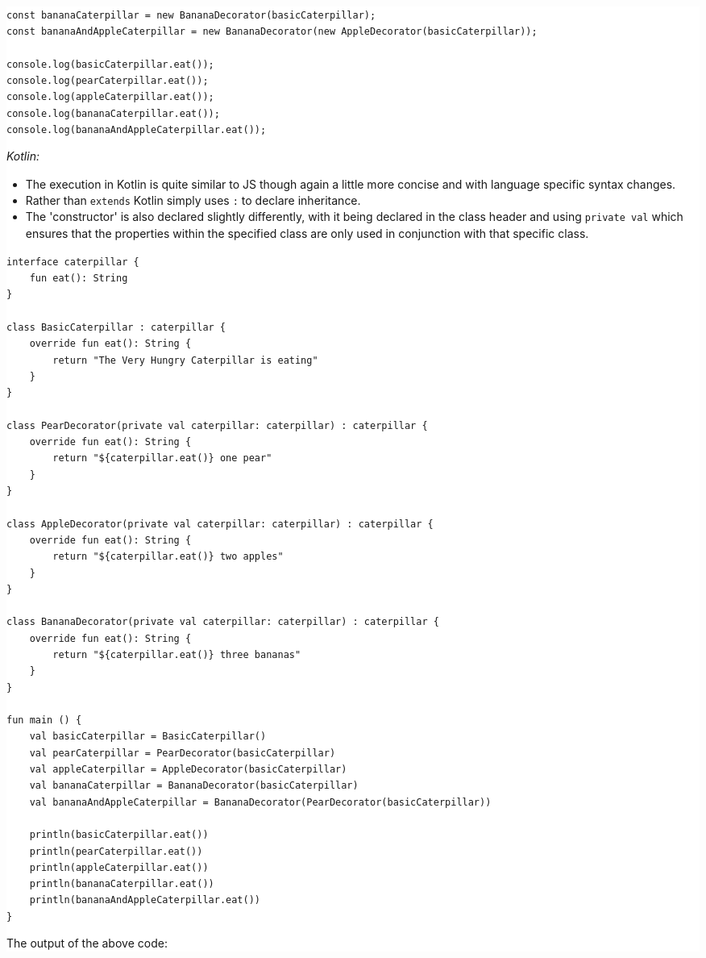 ````
const bananaCaterpillar = new BananaDecorator(basicCaterpillar);
const bananaAndAppleCaterpillar = new BananaDecorator(new AppleDecorator(basicCaterpillar));

console.log(basicCaterpillar.eat());
console.log(pearCaterpillar.eat());
console.log(appleCaterpillar.eat());
console.log(bananaCaterpillar.eat());
console.log(bananaAndAppleCaterpillar.eat());

````

*Kotlin:*
- The execution in Kotlin is quite similar to JS though again a little more concise and with language specific syntax changes.
- Rather than `extends` Kotlin simply uses `:` to declare inheritance.
- The 'constructor' is also declared slightly differently, with it being declared in the class header and using `private val` which ensures that the properties within the specified class are only used in conjunction with that specific class.

````
interface caterpillar {
    fun eat(): String
}

class BasicCaterpillar : caterpillar {
    override fun eat(): String {
        return "The Very Hungry Caterpillar is eating"
    }
}

class PearDecorator(private val caterpillar: caterpillar) : caterpillar {
    override fun eat(): String {
        return "${caterpillar.eat()} one pear"
    }
}

class AppleDecorator(private val caterpillar: caterpillar) : caterpillar {
    override fun eat(): String {
        return "${caterpillar.eat()} two apples"
    }
}

class BananaDecorator(private val caterpillar: caterpillar) : caterpillar {
    override fun eat(): String {
        return "${caterpillar.eat()} three bananas"
    }
}

fun main () {
    val basicCaterpillar = BasicCaterpillar()
    val pearCaterpillar = PearDecorator(basicCaterpillar)
    val appleCaterpillar = AppleDecorator(basicCaterpillar)
    val bananaCaterpillar = BananaDecorator(basicCaterpillar)
    val bananaAndAppleCaterpillar = BananaDecorator(PearDecorator(basicCaterpillar))

    println(basicCaterpillar.eat())
    println(pearCaterpillar.eat())
    println(appleCaterpillar.eat())
    println(bananaCaterpillar.eat())
    println(bananaAndAppleCaterpillar.eat())
}
````
The output of the above code:
